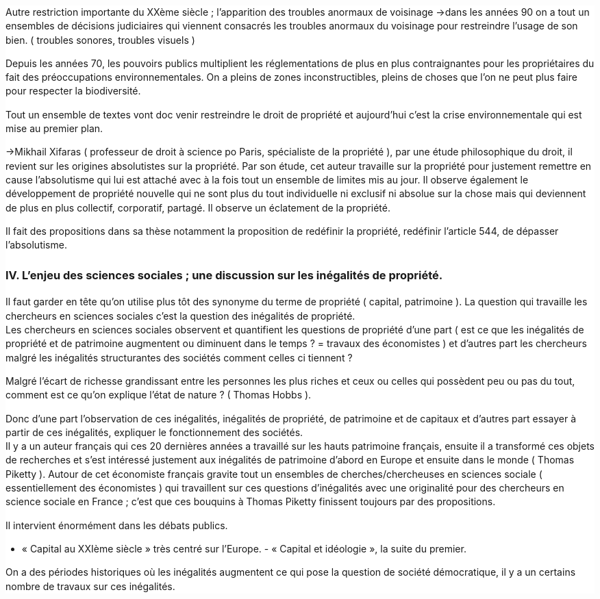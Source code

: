 Autre restriction importante du XXème siècle ; l’apparition des troubles anormaux de voisinage →dans les années 90 on a tout un ensembles de décisions judiciaires qui viennent consacrés les troubles anormaux du voisinage pour restreindre l’usage de son bien. ( troubles sonores, troubles visuels )

Depuis les années 70, les pouvoirs publics multiplient les réglementations de plus en plus contraignantes pour les propriétaires du fait des préoccupations environnementales. On a pleins de zones inconstructibles, pleins de choses que l’on ne peut plus faire pour respecter la biodiversité.

Tout un ensemble de textes vont doc venir restreindre le droit de propriété et aujourd’hui c’est la crise environnementale qui est mise au premier plan.

→Mikhail Xifaras ( professeur de droit à science po Paris, spécialiste de la propriété ), par une étude philosophique du droit, il revient sur les origines absolutistes sur la propriété. Par son étude, cet auteur travaille sur la propriété pour justement remettre en cause l’absolutisme qui lui est attaché avec à la fois tout un ensemble de limites mis au jour. Il observe également le développement de propriété nouvelle qui ne sont plus du tout individuelle ni exclusif ni absolue sur la chose mais qui deviennent de plus en plus collectif, corporatif, partagé. Il observe un éclatement de la propriété.

Il fait des propositions dans sa thèse notamment la proposition de redéfinir la propriété, redéfinir l’article 544, de dépasser l’absolutisme.

### IV. L’enjeu des sciences sociales ; une discussion sur les inégalités de propriété.

Il faut garder en tête qu’on utilise plus tôt des synonyme du terme de propriété ( capital, patrimoine ). La question qui travaille les chercheurs en sciences sociales c’est la question des inégalités de propriété.  
Les chercheurs en sciences sociales observent et quantifient les questions de propriété d’une part ( est ce que les inégalités de propriété et de patrimoine augmentent ou diminuent dans le temps ? = travaux des économistes ) et d’autres part les chercheurs malgré les inégalités structurantes des sociétés comment celles ci tiennent ?

Malgré l’écart de richesse grandissant entre les personnes les plus riches et ceux ou celles qui possèdent peu ou pas du tout, comment est ce qu’on explique l’état de nature ? ( Thomas Hobbs ).

Donc d’une part l’observation de ces inégalités, inégalités de propriété, de patrimoine et de capitaux et d’autres part essayer à partir de ces inégalités, expliquer le fonctionnement des sociétés.  
Il y a un auteur français qui ces 20 dernières années a travaillé sur les hauts patrimoine français, ensuite il a transformé ces objets de recherches et s’est intéressé justement aux inégalités de patrimoine d’abord en Europe et ensuite dans le monde ( Thomas Piketty ). Autour de cet économiste français gravite tout un ensembles de cherches/chercheuses en sciences sociale ( essentiellement des économistes ) qui travaillent sur ces questions d’inégalités avec une originalité pour des chercheurs en science sociale en France ; c’est que ces bouquins à Thomas Piketty finissent toujours par des propositions.

Il intervient énormément dans les débats publics.

- « Capital au XXIème siècle » très centré sur l’Europe. - « Capital et idéologie », la suite du premier.

On a des périodes historiques où les inégalités augmentent ce qui pose la question de société démocratique, il y a un certains nombre de travaux sur ces inégalités.

